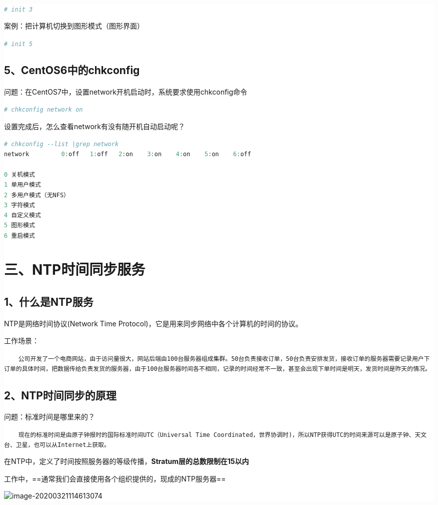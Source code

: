 ```powershell
# init 3
```

案例：把计算机切换到图形模式（图形界面）

```powershell
# init 5
```

## 5、CentOS6中的chkconfig

问题：在CentOS7中，设置network开机启动时，系统要求使用chkconfig命令

```powershell
# chkconfig network on
```

设置完成后，怎么查看network有没有随开机自动启动呢？

```powershell
# chkconfig --list |grep network 
network        	0:off	1:off	2:on	3:on	4:on	5:on	6:off

0 关机模式
1 单用户模式
2 多用户模式（无NFS）
3 字符模式
4 自定义模式
5 图形模式
6 重启模式
```

# 三、NTP时间同步服务

## 1、什么是NTP服务

 NTP是网络时间协议(Network Time Protocol)，它是用来同步网络中各个计算机的时间的协议。

 工作场景：

        公司开发了一个电商网站，由于访问量很大，网站后端由100台服务器组成集群。50台负责接收订单，50台负责安排发货，接收订单的服务器需要记录用户下订单的具体时间，把数据传给负责发货的服务器，由于100台服务器时间各不相同，记录的时间经常不一致，甚至会出现下单时间是明天，发货时间是昨天的情况。

## 2、NTP时间同步的原理

问题：标准时间是哪里来的？

        现在的标准时间是由原子钟报时的国际标准时间UTC（Universal Time Coordinated，世界协调时)，所以NTP获得UTC的时间来源可以是原子钟、天文台、卫星，也可以从Internet上获取。

在NTP中，定义了时间按照服务器的等级传播，**Stratum层的总数限制在15以内**

工作中，==通常我们会直接使用各个组织提供的，现成的NTP服务器==

![image-20200321114613074](media/image-20200321114613074.png)
